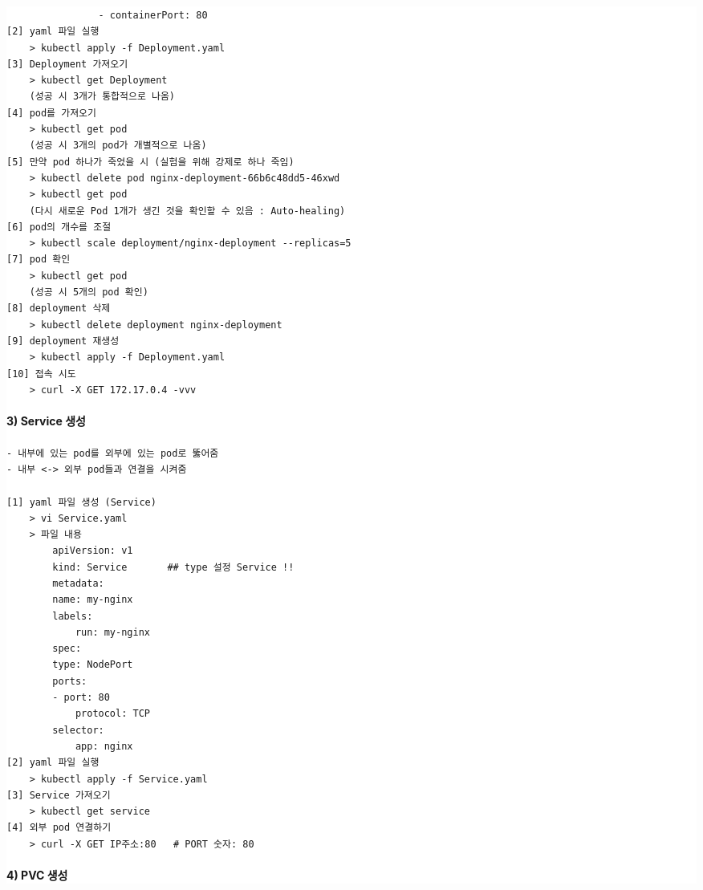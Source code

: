                     - containerPort: 80
    [2] yaml 파일 실행
        > kubectl apply -f Deployment.yaml
    [3] Deployment 가져오기
        > kubectl get Deployment 
        (성공 시 3개가 통합적으로 나옴)
    [4] pod를 가져오기
        > kubectl get pod
        (성공 시 3개의 pod가 개별적으로 나옴)
    [5] 만약 pod 하나가 죽었을 시 (실험을 위해 강제로 하나 죽임)
        > kubectl delete pod nginx-deployment-66b6c48dd5-46xwd
        > kubectl get pod
        (다시 새로운 Pod 1개가 생긴 것을 확인할 수 있음 : Auto-healing)
    [6] pod의 개수를 조절
        > kubectl scale deployment/nginx-deployment --replicas=5
    [7] pod 확인
        > kubectl get pod
        (성공 시 5개의 pod 확인)
    [8] deployment 삭제
        > kubectl delete deployment nginx-deployment
    [9] deployment 재생성
        > kubectl apply -f Deployment.yaml
    [10] 접속 시도 
        > curl -X GET 172.17.0.4 -vvv
#### 3) Service 생성
    - 내부에 있는 pod를 외부에 있는 pod로 뚫어줌
    - 내부 <-> 외부 pod들과 연결을 시켜줌

    [1] yaml 파일 생성 (Service)
        > vi Service.yaml
        > 파일 내용
            apiVersion: v1
            kind: Service       ## type 설정 Service !!
            metadata:
            name: my-nginx
            labels:
                run: my-nginx
            spec:
            type: NodePort
            ports:
            - port: 80
                protocol: TCP
            selector:
                app: nginx
    [2] yaml 파일 실행
        > kubectl apply -f Service.yaml
    [3] Service 가져오기
        > kubectl get service 
    [4] 외부 pod 연결하기
        > curl -X GET IP주소:80   # PORT 숫자: 80 

#### 4) PVC 생성




